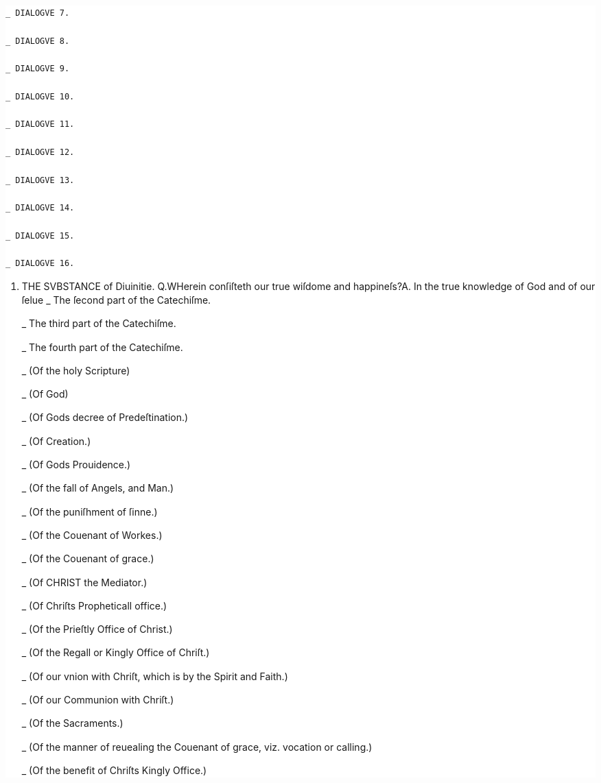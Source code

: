     _ DIALOGVE 7.

    _ DIALOGVE 8.

    _ DIALOGVE 9.

    _ DIALOGVE 10.

    _ DIALOGVE 11.

    _ DIALOGVE 12.

    _ DIALOGVE 13.

    _ DIALOGVE 14.

    _ DIALOGVE 15.

    _ DIALOGVE 16.

1. THE SVBSTANCE of Diuinitie.
Q.WHerein conſiſteth our true wiſdome and happineſs?A. In the true knowledge of God and of our ſelue
    _ The ſecond part of the Catechiſme.

    _ The third part of the Catechiſme.

    _ The fourth part of the Catechiſme.

    _ (Of the holy Scripture)

    _ (Of God)

    _ (Of Gods decree of Predeſtination.)

    _ (Of Creation.)

    _ (Of Gods Prouidence.)

    _ (Of the fall of Angels, and Man.)

    _ (Of the puniſhment of ſinne.)

    _ (Of the Couenant of Workes.)

    _ (Of the Couenant of grace.)

    _ (Of CHRIST the Mediator.)

    _ (Of Chriſts Propheticall office.)

    _ (Of the Prieſtly Office of Christ.)

    _ (Of the Regall or Kingly Office of Chriſt.)

    _ (Of our vnion with Chriſt, which is by the Spirit and Faith.)

    _ (Of our Communion with Chriſt.)

    _ (Of the Sacraments.)

    _ (Of the manner of reuealing the Couenant of grace, viz. vocation or calling.)

    _ (Of the benefit of Chriſts Kingly Office.)
